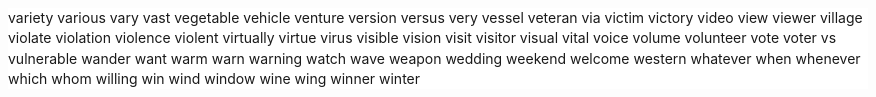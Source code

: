 variety
various
vary
vast
vegetable
vehicle
venture
version
versus
very
vessel
veteran
via
victim
victory
video
view
viewer
village
violate
violation
violence
violent
virtually
virtue
virus
visible
vision
visit
visitor
visual
vital
voice
volume
volunteer
vote
voter
vs
vulnerable
wander
want
warm
warn
warning
watch
wave
weapon
wedding
weekend
welcome
western
whatever
when
whenever
which
whom
willing
win
wind
window
wine
wing
winner
winter